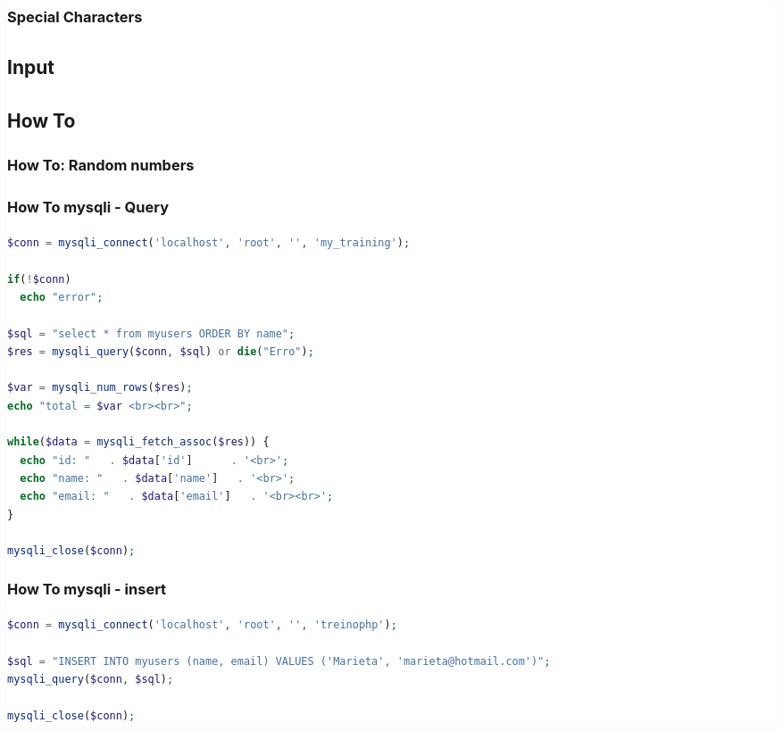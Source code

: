 ### Special Characters

~~~php

~~~

## Input

~~~php

~~~

## How To

### How To: Random numbers

~~~php

~~~

### How To mysqli - Query

~~~php
$conn = mysqli_connect('localhost', 'root', '', 'my_training');

if(!$conn)
  echo "error";  
  
$sql = "select * from myusers ORDER BY name";
$res = mysqli_query($conn, $sql) or die("Erro"); 

$var = mysqli_num_rows($res);
echo "total = $var <br><br>";

while($data = mysqli_fetch_assoc($res)) {  
  echo "id: "   . $data['id']      . '<br>';
  echo "name: "   . $data['name']   . '<br>';
  echo "email: "   . $data['email']   . '<br><br>';     
}

mysqli_close($conn);
~~~

### How To mysqli - insert

~~~php
$conn = mysqli_connect('localhost', 'root', '', 'treinophp');

$sql = "INSERT INTO myusers (name, email) VALUES ('Marieta', 'marieta@hotmail.com')";
mysqli_query($conn, $sql); 

mysqli_close($conn);
~~~
